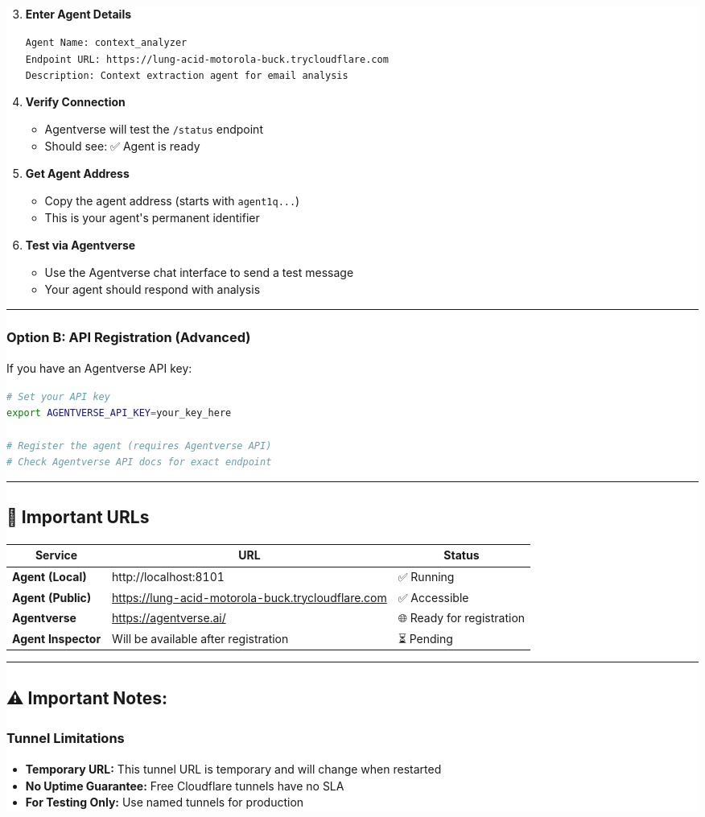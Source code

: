 3. **Enter Agent Details**
   ```
   Agent Name: context_analyzer
   Endpoint URL: https://lung-acid-motorola-buck.trycloudflare.com
   Description: Context extraction agent for email analysis
   ```

4. **Verify Connection**
   - Agentverse will test the `/status` endpoint
   - Should see: ✅ Agent is ready

5. **Get Agent Address**
   - Copy the agent address (starts with `agent1q...`)
   - This is your agent's permanent identifier

6. **Test via Agentverse**
   - Use the Agentverse chat interface to send a test message
   - Your agent should respond with analysis

---

### Option B: API Registration (Advanced)

If you have an Agentverse API key:

```bash
# Set your API key
export AGENTVERSE_API_KEY=your_key_here

# Register the agent (requires Agentverse API)
# Check Agentverse API docs for exact endpoint
```

---

## 🔑 Important URLs

| Service | URL | Status |
|---------|-----|--------|
| **Agent (Local)** | http://localhost:8101 | ✅ Running |
| **Agent (Public)** | https://lung-acid-motorola-buck.trycloudflare.com | ✅ Accessible |
| **Agentverse** | https://agentverse.ai/ | 🌐 Ready for registration |
| **Agent Inspector** | Will be available after registration | ⏳ Pending |

---

## ⚠️ Important Notes:

### Tunnel Limitations
- **Temporary URL:** This tunnel URL is temporary and will change when restarted
- **No Uptime Guarantee:** Free Cloudflare tunnels have no SLA
- **For Testing Only:** Use named tunnels for production
